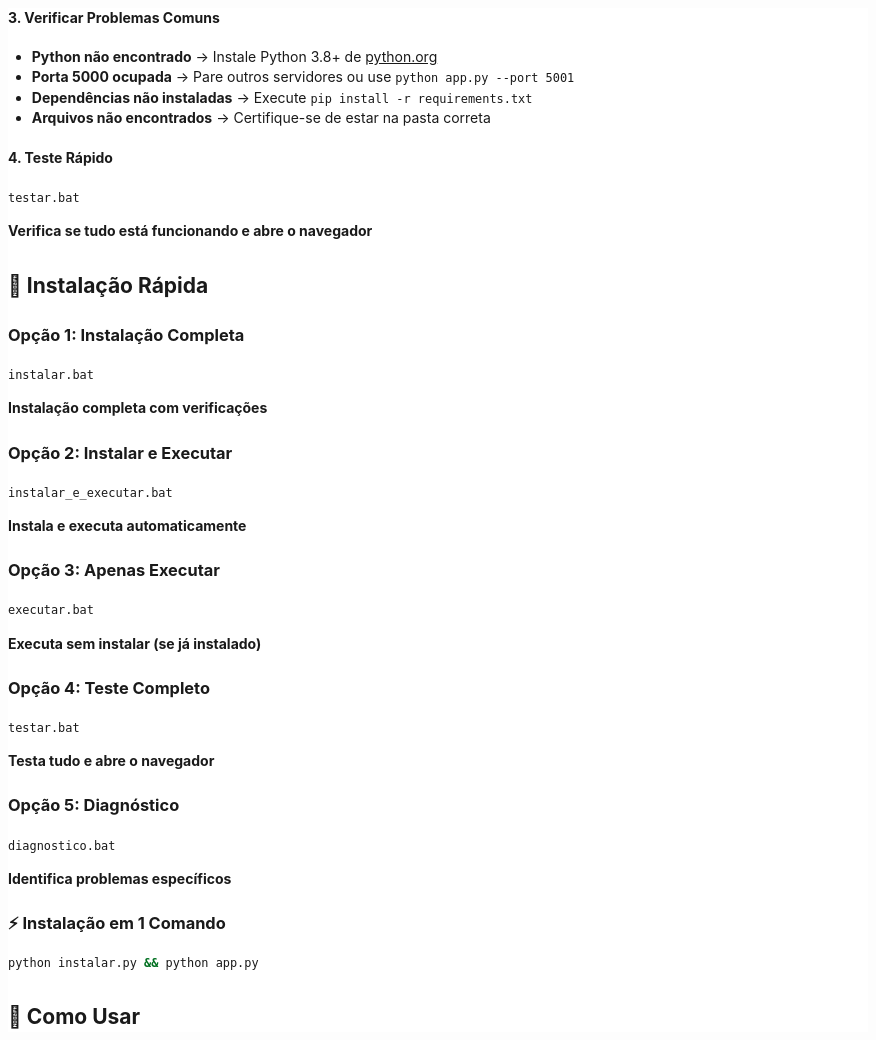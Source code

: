 #### **3. Verificar Problemas Comuns**
- **Python não encontrado** → Instale Python 3.8+ de [python.org](https://python.org)
- **Porta 5000 ocupada** → Pare outros servidores ou use `python app.py --port 5001`
- **Dependências não instaladas** → Execute `pip install -r requirements.txt`
- **Arquivos não encontrados** → Certifique-se de estar na pasta correta

#### **4. Teste Rápido**
```bash
testar.bat
```
**Verifica se tudo está funcionando e abre o navegador**

## 🚀 **Instalação Rápida**

### **Opção 1: Instalação Completa**
```bash
instalar.bat
```
**Instalação completa com verificações**

### **Opção 2: Instalar e Executar**
```bash
instalar_e_executar.bat
```
**Instala e executa automaticamente**

### **Opção 3: Apenas Executar**
```bash
executar.bat
```
**Executa sem instalar (se já instalado)**

### **Opção 4: Teste Completo**
```bash
testar.bat
```
**Testa tudo e abre o navegador**

### **Opção 5: Diagnóstico**
```bash
diagnostico.bat
```
**Identifica problemas específicos**

### ⚡ Instalação em 1 Comando
```bash
python instalar.py && python app.py
```

## 🎯 Como Usar
